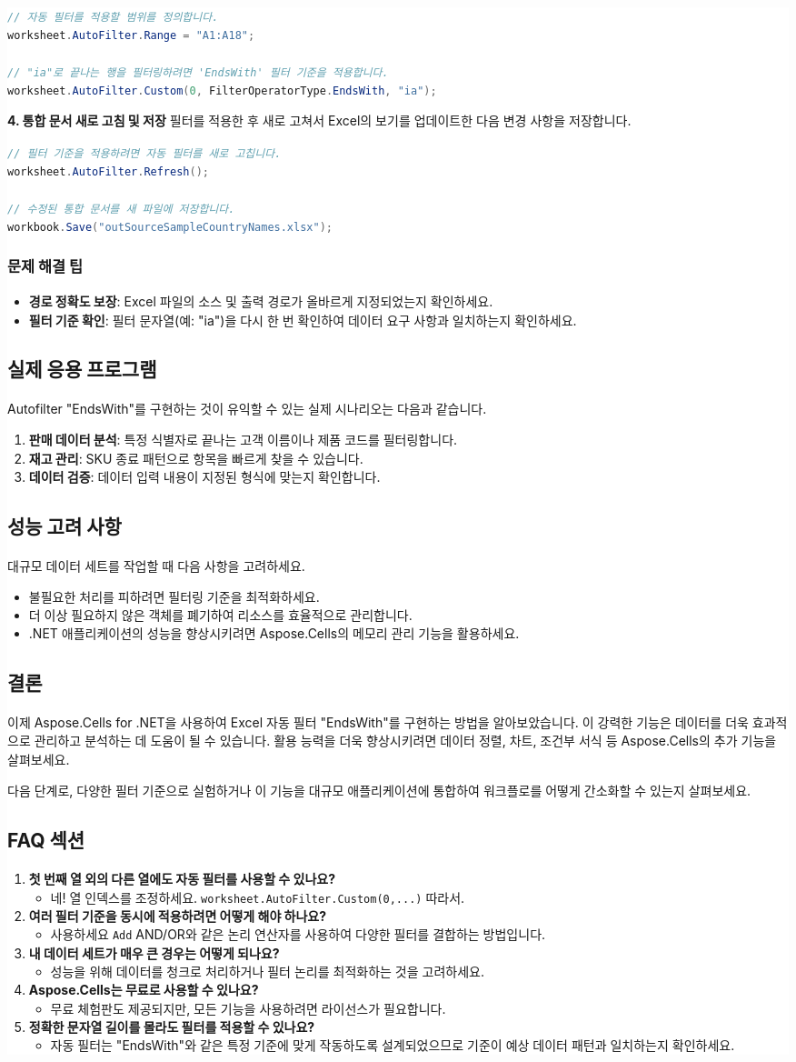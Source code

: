 ```csharp
// 자동 필터를 적용할 범위를 정의합니다.
worksheet.AutoFilter.Range = "A1:A18";

// "ia"로 끝나는 행을 필터링하려면 'EndsWith' 필터 기준을 적용합니다.
worksheet.AutoFilter.Custom(0, FilterOperatorType.EndsWith, "ia");
```

**4. 통합 문서 새로 고침 및 저장**
필터를 적용한 후 새로 고쳐서 Excel의 보기를 업데이트한 다음 변경 사항을 저장합니다.

```csharp
// 필터 기준을 적용하려면 자동 필터를 새로 고칩니다.
worksheet.AutoFilter.Refresh();

// 수정된 통합 문서를 새 파일에 저장합니다.
workbook.Save("outSourceSampleCountryNames.xlsx");
```

### 문제 해결 팁
- **경로 정확도 보장**: Excel 파일의 소스 및 출력 경로가 올바르게 지정되었는지 확인하세요.
- **필터 기준 확인**: 필터 문자열(예: "ia")을 다시 한 번 확인하여 데이터 요구 사항과 일치하는지 확인하세요.

## 실제 응용 프로그램
Autofilter "EndsWith"를 구현하는 것이 유익할 수 있는 실제 시나리오는 다음과 같습니다.
1. **판매 데이터 분석**: 특정 식별자로 끝나는 고객 이름이나 제품 코드를 필터링합니다.
2. **재고 관리**: SKU 종료 패턴으로 항목을 빠르게 찾을 수 있습니다.
3. **데이터 검증**: 데이터 입력 내용이 지정된 형식에 맞는지 확인합니다.

## 성능 고려 사항
대규모 데이터 세트를 작업할 때 다음 사항을 고려하세요.
- 불필요한 처리를 피하려면 필터링 기준을 최적화하세요.
- 더 이상 필요하지 않은 객체를 폐기하여 리소스를 효율적으로 관리합니다.
- .NET 애플리케이션의 성능을 향상시키려면 Aspose.Cells의 메모리 관리 기능을 활용하세요.

## 결론
이제 Aspose.Cells for .NET을 사용하여 Excel 자동 필터 "EndsWith"를 구현하는 방법을 알아보았습니다. 이 강력한 기능은 데이터를 더욱 효과적으로 관리하고 분석하는 데 도움이 될 수 있습니다. 활용 능력을 더욱 향상시키려면 데이터 정렬, 차트, 조건부 서식 등 Aspose.Cells의 추가 기능을 살펴보세요.

다음 단계로, 다양한 필터 기준으로 실험하거나 이 기능을 대규모 애플리케이션에 통합하여 워크플로를 어떻게 간소화할 수 있는지 살펴보세요.

## FAQ 섹션
1. **첫 번째 열 외의 다른 열에도 자동 필터를 사용할 수 있나요?**
   - 네! 열 인덱스를 조정하세요. `worksheet.AutoFilter.Custom(0,...)` 따라서.
2. **여러 필터 기준을 동시에 적용하려면 어떻게 해야 하나요?**
   - 사용하세요 `Add` AND/OR와 같은 논리 연산자를 사용하여 다양한 필터를 결합하는 방법입니다.
3. **내 데이터 세트가 매우 큰 경우는 어떻게 되나요?**
   - 성능을 위해 데이터를 청크로 처리하거나 필터 논리를 최적화하는 것을 고려하세요.
4. **Aspose.Cells는 무료로 사용할 수 있나요?**
   - 무료 체험판도 제공되지만, 모든 기능을 사용하려면 라이선스가 필요합니다.
5. **정확한 문자열 길이를 몰라도 필터를 적용할 수 있나요?**
   - 자동 필터는 "EndsWith"와 같은 특정 기준에 맞게 작동하도록 설계되었으므로 기준이 예상 데이터 패턴과 일치하는지 확인하세요.
